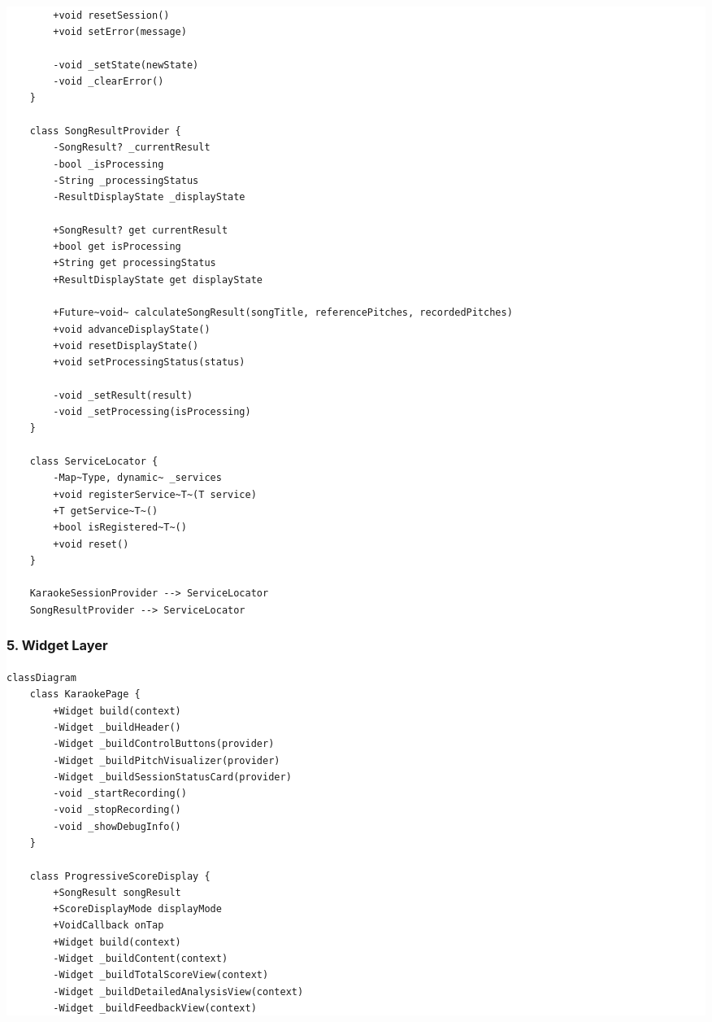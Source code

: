 ```mermaid
        +void resetSession()
        +void setError(message)
        
        -void _setState(newState)
        -void _clearError()
    }
    
    class SongResultProvider {
        -SongResult? _currentResult
        -bool _isProcessing
        -String _processingStatus
        -ResultDisplayState _displayState
        
        +SongResult? get currentResult
        +bool get isProcessing
        +String get processingStatus
        +ResultDisplayState get displayState
        
        +Future~void~ calculateSongResult(songTitle, referencePitches, recordedPitches)
        +void advanceDisplayState()
        +void resetDisplayState()
        +void setProcessingStatus(status)
        
        -void _setResult(result)
        -void _setProcessing(isProcessing)
    }
    
    class ServiceLocator {
        -Map~Type, dynamic~ _services
        +void registerService~T~(T service)
        +T getService~T~()
        +bool isRegistered~T~()
        +void reset()
    }
    
    KaraokeSessionProvider --> ServiceLocator
    SongResultProvider --> ServiceLocator
```

### 5. Widget Layer

```mermaid
classDiagram
    class KaraokePage {
        +Widget build(context)
        -Widget _buildHeader()
        -Widget _buildControlButtons(provider)
        -Widget _buildPitchVisualizer(provider)
        -Widget _buildSessionStatusCard(provider)
        -void _startRecording()
        -void _stopRecording()
        -void _showDebugInfo()
    }
    
    class ProgressiveScoreDisplay {
        +SongResult songResult
        +ScoreDisplayMode displayMode
        +VoidCallback onTap
        +Widget build(context)
        -Widget _buildContent(context)
        -Widget _buildTotalScoreView(context)
        -Widget _buildDetailedAnalysisView(context)
        -Widget _buildFeedbackView(context)
```